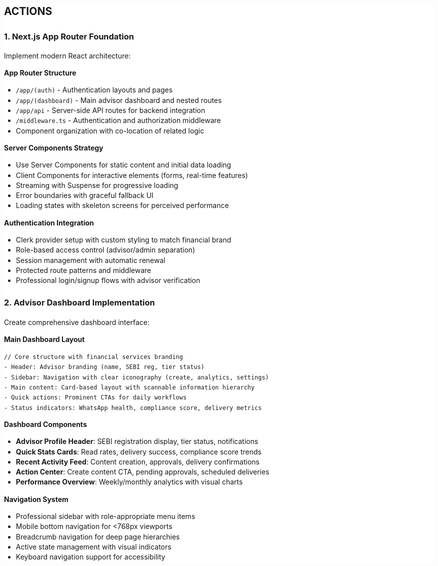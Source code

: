 ## ACTIONS

### 1. Next.js App Router Foundation
Implement modern React architecture:

**App Router Structure**
- `/app/(auth)` - Authentication layouts and pages
- `/app/(dashboard)` - Main advisor dashboard and nested routes  
- `/app/api` - Server-side API routes for backend integration
- `/middleware.ts` - Authentication and authorization middleware
- Component organization with co-location of related logic

**Server Components Strategy**
- Use Server Components for static content and initial data loading
- Client Components for interactive elements (forms, real-time features)
- Streaming with Suspense for progressive loading
- Error boundaries with graceful fallback UI
- Loading states with skeleton screens for perceived performance

**Authentication Integration**
- Clerk provider setup with custom styling to match financial brand
- Role-based access control (advisor/admin separation)
- Session management with automatic renewal
- Protected route patterns and middleware
- Professional login/signup flows with advisor verification

### 2. Advisor Dashboard Implementation  
Create comprehensive dashboard interface:

**Main Dashboard Layout**
```tsx
// Core structure with financial services branding
- Header: Advisor branding (name, SEBI reg, tier status) 
- Sidebar: Navigation with clear iconography (create, analytics, settings)
- Main content: Card-based layout with scannable information hierarchy
- Quick actions: Prominent CTAs for daily workflows
- Status indicators: WhatsApp health, compliance score, delivery metrics
```

**Dashboard Components**
- **Advisor Profile Header**: SEBI registration display, tier status, notifications
- **Quick Stats Cards**: Read rates, delivery success, compliance score trends
- **Recent Activity Feed**: Content creation, approvals, delivery confirmations  
- **Action Center**: Create content CTA, pending approvals, scheduled deliveries
- **Performance Overview**: Weekly/monthly analytics with visual charts

**Navigation System**
- Professional sidebar with role-appropriate menu items
- Mobile bottom navigation for <768px viewports
- Breadcrumb navigation for deep page hierarchies
- Active state management with visual indicators
- Keyboard navigation support for accessibility
